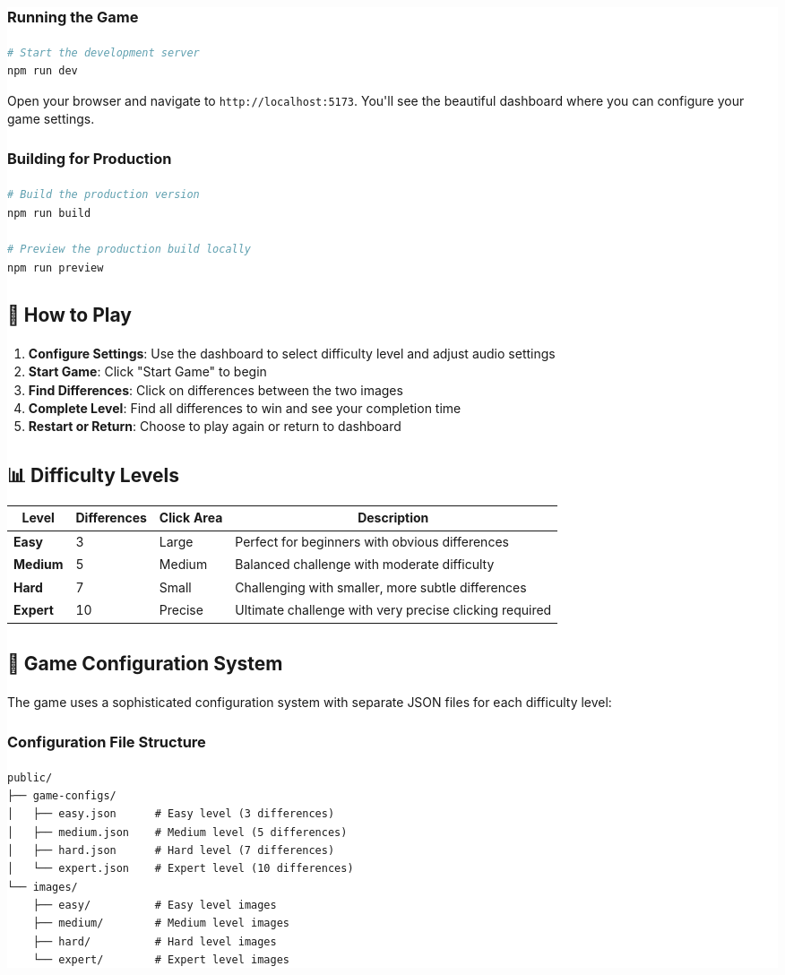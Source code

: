 ### Running the Game

```bash
# Start the development server
npm run dev
```

Open your browser and navigate to `http://localhost:5173`. You'll see the beautiful dashboard where you can configure your game settings.

### Building for Production

```bash
# Build the production version
npm run build

# Preview the production build locally
npm run preview
```

## 🎯 How to Play

1. **Configure Settings**: Use the dashboard to select difficulty level and adjust audio settings
2. **Start Game**: Click "Start Game" to begin
3. **Find Differences**: Click on differences between the two images
4. **Complete Level**: Find all differences to win and see your completion time
5. **Restart or Return**: Choose to play again or return to dashboard

## 📊 Difficulty Levels

| Level | Differences | Click Area | Description |
|-------|-------------|------------|-------------|
| **Easy** | 3 | Large | Perfect for beginners with obvious differences |
| **Medium** | 5 | Medium | Balanced challenge with moderate difficulty |
| **Hard** | 7 | Small | Challenging with smaller, more subtle differences |
| **Expert** | 10 | Precise | Ultimate challenge with very precise clicking required |

## 🎨 Game Configuration System

The game uses a sophisticated configuration system with separate JSON files for each difficulty level:

### Configuration File Structure
```
public/
├── game-configs/
│   ├── easy.json      # Easy level (3 differences)
│   ├── medium.json    # Medium level (5 differences)
│   ├── hard.json      # Hard level (7 differences)
│   └── expert.json    # Expert level (10 differences)
└── images/
    ├── easy/          # Easy level images
    ├── medium/        # Medium level images
    ├── hard/          # Hard level images
    └── expert/        # Expert level images
```
